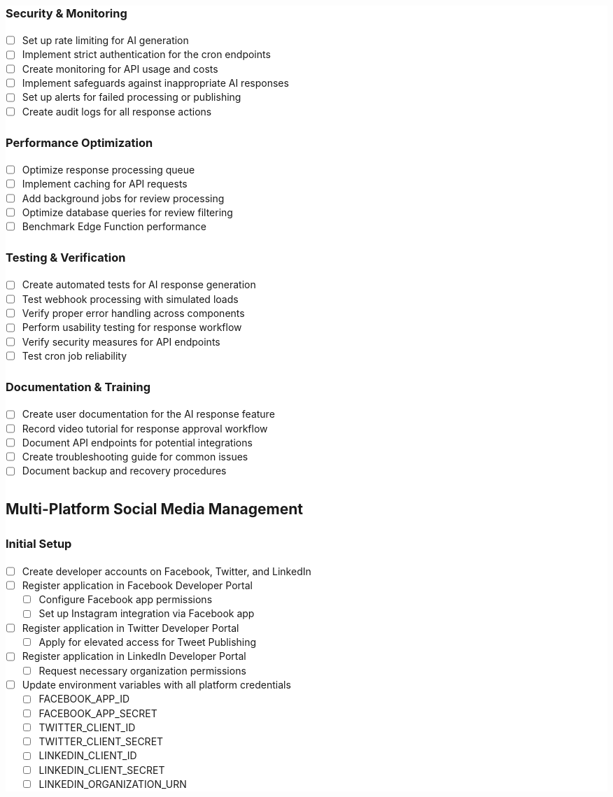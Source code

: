 ### Security & Monitoring
- [ ] Set up rate limiting for AI generation
- [ ] Implement strict authentication for the cron endpoints
- [ ] Create monitoring for API usage and costs
- [ ] Implement safeguards against inappropriate AI responses
- [ ] Set up alerts for failed processing or publishing
- [ ] Create audit logs for all response actions

### Performance Optimization
- [ ] Optimize response processing queue
- [ ] Implement caching for API requests
- [ ] Add background jobs for review processing
- [ ] Optimize database queries for review filtering
- [ ] Benchmark Edge Function performance

### Testing & Verification
- [ ] Create automated tests for AI response generation
- [ ] Test webhook processing with simulated loads
- [ ] Verify proper error handling across components
- [ ] Perform usability testing for response workflow
- [ ] Verify security measures for API endpoints
- [ ] Test cron job reliability

### Documentation & Training
- [ ] Create user documentation for the AI response feature
- [ ] Record video tutorial for response approval workflow
- [ ] Document API endpoints for potential integrations
- [ ] Create troubleshooting guide for common issues
- [ ] Document backup and recovery procedures 

## Multi-Platform Social Media Management

### Initial Setup
- [ ] Create developer accounts on Facebook, Twitter, and LinkedIn
- [ ] Register application in Facebook Developer Portal
  - [ ] Configure Facebook app permissions
  - [ ] Set up Instagram integration via Facebook app
- [ ] Register application in Twitter Developer Portal
  - [ ] Apply for elevated access for Tweet Publishing
- [ ] Register application in LinkedIn Developer Portal
  - [ ] Request necessary organization permissions
- [ ] Update environment variables with all platform credentials
  - [ ] FACEBOOK_APP_ID
  - [ ] FACEBOOK_APP_SECRET 
  - [ ] TWITTER_CLIENT_ID
  - [ ] TWITTER_CLIENT_SECRET
  - [ ] LINKEDIN_CLIENT_ID
  - [ ] LINKEDIN_CLIENT_SECRET
  - [ ] LINKEDIN_ORGANIZATION_URN
